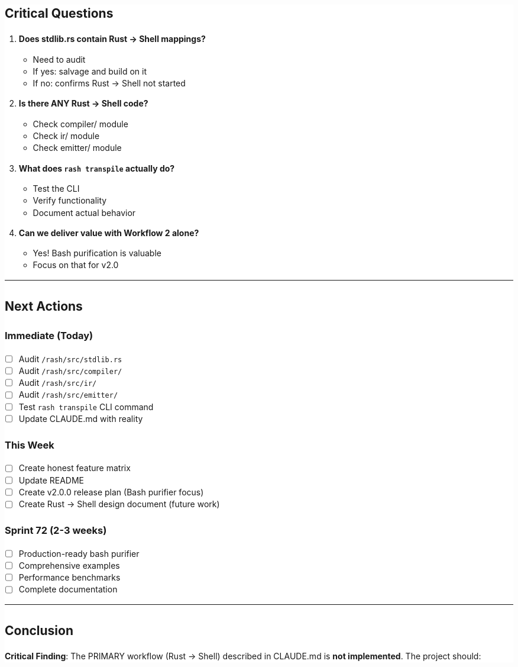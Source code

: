
## Critical Questions

1. **Does stdlib.rs contain Rust → Shell mappings?**
   - Need to audit
   - If yes: salvage and build on it
   - If no: confirms Rust → Shell not started

2. **Is there ANY Rust → Shell code?**
   - Check compiler/ module
   - Check ir/ module
   - Check emitter/ module

3. **What does `rash transpile` actually do?**
   - Test the CLI
   - Verify functionality
   - Document actual behavior

4. **Can we deliver value with Workflow 2 alone?**
   - Yes! Bash purification is valuable
   - Focus on that for v2.0

---

## Next Actions

### Immediate (Today)
- [ ] Audit `/rash/src/stdlib.rs`
- [ ] Audit `/rash/src/compiler/`
- [ ] Audit `/rash/src/ir/`
- [ ] Audit `/rash/src/emitter/`
- [ ] Test `rash transpile` CLI command
- [ ] Update CLAUDE.md with reality

### This Week
- [ ] Create honest feature matrix
- [ ] Update README
- [ ] Create v2.0.0 release plan (Bash purifier focus)
- [ ] Create Rust → Shell design document (future work)

### Sprint 72 (2-3 weeks)
- [ ] Production-ready bash purifier
- [ ] Comprehensive examples
- [ ] Performance benchmarks
- [ ] Complete documentation

---

## Conclusion

**Critical Finding**: The PRIMARY workflow (Rust → Shell) described in CLAUDE.md is **not implemented**. The project should:
